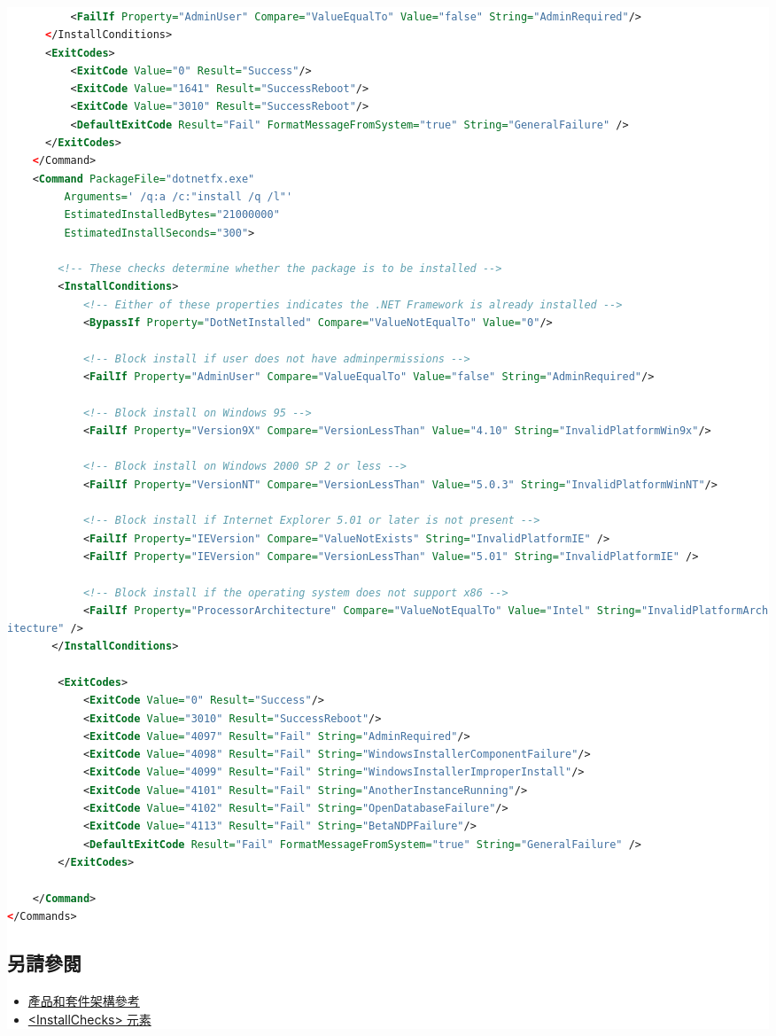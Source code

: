 ```xml
          <FailIf Property="AdminUser" Compare="ValueEqualTo" Value="false" String="AdminRequired"/>
      </InstallConditions>
      <ExitCodes>
          <ExitCode Value="0" Result="Success"/>
          <ExitCode Value="1641" Result="SuccessReboot"/>
          <ExitCode Value="3010" Result="SuccessReboot"/>
          <DefaultExitCode Result="Fail" FormatMessageFromSystem="true" String="GeneralFailure" />
      </ExitCodes>
    </Command>
    <Command PackageFile="dotnetfx.exe"
         Arguments=' /q:a /c:"install /q /l"'
         EstimatedInstalledBytes="21000000"
         EstimatedInstallSeconds="300">

        <!-- These checks determine whether the package is to be installed -->
        <InstallConditions>
            <!-- Either of these properties indicates the .NET Framework is already installed -->
            <BypassIf Property="DotNetInstalled" Compare="ValueNotEqualTo" Value="0"/>

            <!-- Block install if user does not have adminpermissions -->
            <FailIf Property="AdminUser" Compare="ValueEqualTo" Value="false" String="AdminRequired"/>

            <!-- Block install on Windows 95 -->
            <FailIf Property="Version9X" Compare="VersionLessThan" Value="4.10" String="InvalidPlatformWin9x"/>

            <!-- Block install on Windows 2000 SP 2 or less -->
            <FailIf Property="VersionNT" Compare="VersionLessThan" Value="5.0.3" String="InvalidPlatformWinNT"/>

            <!-- Block install if Internet Explorer 5.01 or later is not present -->
            <FailIf Property="IEVersion" Compare="ValueNotExists" String="InvalidPlatformIE" />
            <FailIf Property="IEVersion" Compare="VersionLessThan" Value="5.01" String="InvalidPlatformIE" />

            <!-- Block install if the operating system does not support x86 -->
            <FailIf Property="ProcessorArchitecture" Compare="ValueNotEqualTo" Value="Intel" String="InvalidPlatformArchitecture" />
       </InstallConditions>

        <ExitCodes>
            <ExitCode Value="0" Result="Success"/>
            <ExitCode Value="3010" Result="SuccessReboot"/>
            <ExitCode Value="4097" Result="Fail" String="AdminRequired"/>
            <ExitCode Value="4098" Result="Fail" String="WindowsInstallerComponentFailure"/>
            <ExitCode Value="4099" Result="Fail" String="WindowsInstallerImproperInstall"/>
            <ExitCode Value="4101" Result="Fail" String="AnotherInstanceRunning"/>
            <ExitCode Value="4102" Result="Fail" String="OpenDatabaseFailure"/>
            <ExitCode Value="4113" Result="Fail" String="BetaNDPFailure"/>
            <DefaultExitCode Result="Fail" FormatMessageFromSystem="true" String="GeneralFailure" />
        </ExitCodes>

    </Command>
</Commands>
```

## <a name="see-also"></a>另請參閱
- [產品和套件架構參考](../deployment/product-and-package-schema-reference.md)
- [\<InstallChecks> 元素](../deployment/installchecks-element-bootstrapper.md)